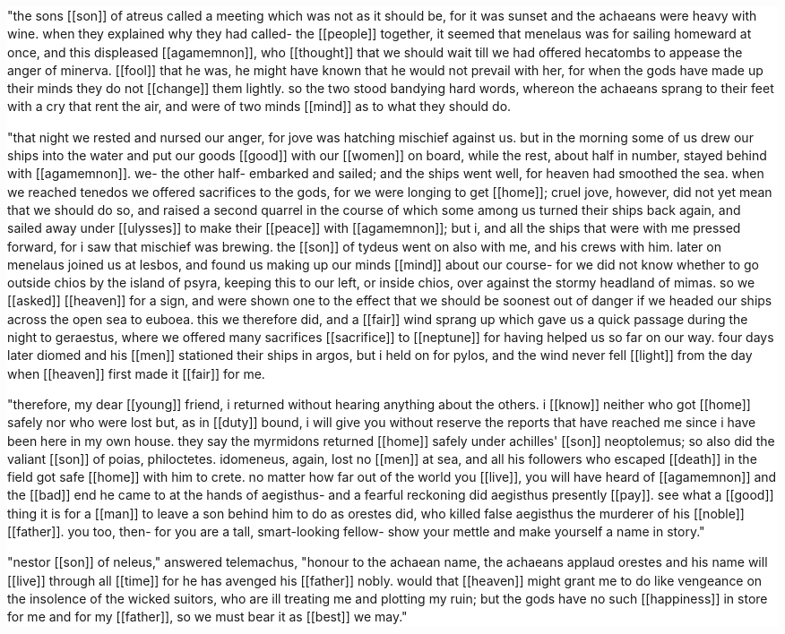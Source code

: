 "the sons [[son]] of atreus called a meeting which was not as it should be,
for it was sunset and the achaeans were heavy with wine. when they
explained why they had called- the [[people]] together, it seemed that
menelaus was for sailing homeward at once, and this displeased [[agamemnon]],
who [[thought]] that we should wait till we had offered hecatombs to appease
the anger of minerva. [[fool]] that he was, he might have known that he
would not prevail with her, for when the gods have made up their minds
they do not [[change]] them lightly. so the two stood bandying hard words,
whereon the achaeans sprang to their feet with a cry that rent the
air, and were of two minds [[mind]] as to what they should do. 

"that night we rested and nursed our anger, for jove was hatching
mischief against us. but in the morning some of us drew our ships
into the water and put our goods [[good]] with our [[women]] on board, while the
rest, about half in number, stayed behind with [[agamemnon]]. we- the
other half- embarked and sailed; and the ships went well, for heaven
had smoothed the sea. when we reached tenedos we offered sacrifices
to the gods, for we were longing to get [[home]]; cruel jove, however,
did not yet mean that we should do so, and raised a second quarrel
in the course of which some among us turned their ships back again,
and sailed away under [[ulysses]] to make their [[peace]] with [[agamemnon]];
but i, and all the ships that were with me pressed forward, for i
saw that mischief was brewing. the [[son]] of tydeus went on also with
me, and his crews with him. later on menelaus joined us at lesbos,
and found us making up our minds [[mind]] about our course- for we did not
know whether to go outside chios by the island of psyra, keeping this
to our left, or inside chios, over against the stormy headland of
mimas. so we [[asked]] [[heaven]] for a sign, and were shown one to the effect
that we should be soonest out of danger if we headed our ships across
the open sea to euboea. this we therefore did, and a [[fair]] wind sprang
up which gave us a quick passage during the night to geraestus, where
we offered many sacrifices [[sacrifice]] to [[neptune]] for having helped us so far
on our way. four days later diomed and his [[men]] stationed their ships
in argos, but i held on for pylos, and the wind never fell [[light]] from
the day when [[heaven]] first made it [[fair]] for me. 

"therefore, my dear [[young]] friend, i returned without hearing anything
about the others. i [[know]] neither who got [[home]] safely nor who were
lost but, as in [[duty]] bound, i will give you without reserve the reports
that have reached me since i have been here in my own house. they
say the myrmidons returned [[home]] safely under achilles' [[son]] neoptolemus;
so also did the valiant [[son]] of poias, philoctetes. idomeneus, again,
lost no [[men]] at sea, and all his followers who escaped [[death]] in the
field got safe [[home]] with him to crete. no matter how far out of the
world you [[live]], you will have heard of [[agamemnon]] and the [[bad]] end he
came to at the hands of aegisthus- and a fearful reckoning did aegisthus
presently [[pay]]. see what a [[good]] thing it is for a [[man]] to leave a son
behind him to do as orestes did, who killed false aegisthus the murderer
of his [[noble]] [[father]]. you too, then- for you are a tall, smart-looking
fellow- show your mettle and make yourself a name in story."

"nestor [[son]] of neleus," answered telemachus, "honour to the achaean
name, the achaeans applaud orestes and his name will [[live]] through
all [[time]] for he has avenged his [[father]] nobly. would that [[heaven]] might
grant me to do like vengeance on the insolence of the wicked suitors,
who are ill treating me and plotting my ruin; but the gods have no
such [[happiness]] in store for me and for my [[father]], so we must bear
it as [[best]] we may." 
